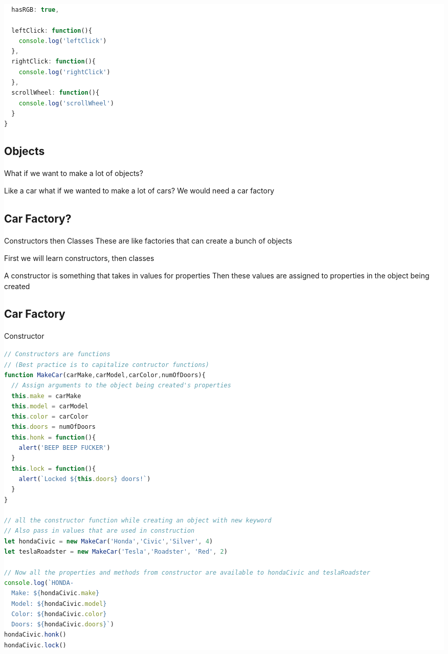 ```js
  hasRGB: true,

  leftClick: function(){
    console.log('leftClick')
  },
  rightClick: function(){
    console.log('rightClick')
  },
  scrollWheel: function(){
    console.log('scrollWheel')
  }
}
```

## Objects
What if we want to make
a lot of objects?

Like a car what if we wanted to make a lot of cars?
We would need  a car factory

## Car Factory?
Constructors then Classes
These are like factories that can create a bunch of objects

First we will learn constructors, then classes

A constructor is something that takes in values for properties
Then these values are assigned to properties in the object being created

## Car Factory
Constructor
```js
// Constructors are functions
// (Best practice is to capitalize contructor functions)
function MakeCar(carMake,carModel,carColor,numOfDoors){
  // Assign arguments to the object being created's properties
  this.make = carMake
  this.model = carModel
  this.color = carColor
  this.doors = numOfDoors
  this.honk = function(){
    alert('BEEP BEEP FUCKER')
  }
  this.lock = function(){
    alert(`Locked ${this.doors} doors!`)
  }
}

// all the constructor function while creating an object with new keyword
// Also pass in values that are used in construction
let hondaCivic = new MakeCar('Honda','Civic','Silver', 4)
let teslaRoadster = new MakeCar('Tesla','Roadster', 'Red', 2)

// Now all the properties and methods from constructor are available to hondaCivic and teslaRoadster
console.log(`HONDA-  
  Make: ${hondaCivic.make} 
  Model: ${hondaCivic.model} 
  Color: ${hondaCivic.color}
  Doors: ${hondaCivic.doors}`)
hondaCivic.honk()
hondaCivic.lock()
```